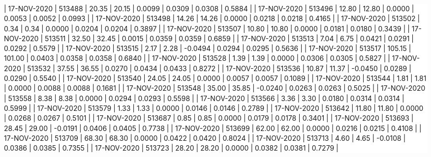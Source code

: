 | 17-NOV-2020 | 513488 | 20.35 | 20.15 | 0.0099 | 0.0309 | 0.0308 | 0.5884 |
| 17-NOV-2020 | 513496 | 12.80 | 12.80 | 0.0000 | 0.0053 | 0.0052 | 0.0993 |
| 17-NOV-2020 | 513498 | 14.26 | 14.26 | 0.0000 | 0.0218 | 0.0218 | 0.4165 |
| 17-NOV-2020 | 513502 | 0.34 | 0.34 | 0.0000 | 0.0204 | 0.0204 | 0.3897 |
| 17-NOV-2020 | 513507 | 10.80 | 10.80 | 0.0000 | 0.0181 | 0.0180 | 0.3439 |
| 17-NOV-2020 | 513511 | 32.50 | 32.45 | 0.0015 | 0.0359 | 0.0359 | 0.6859 |
| 17-NOV-2020 | 513513 | 7.04 | 6.75 | 0.0421 | 0.0291 | 0.0292 | 0.5579 |
| 17-NOV-2020 | 513515 | 2.17 | 2.28 | -0.0494 | 0.0294 | 0.0295 | 0.5636 |
| 17-NOV-2020 | 513517 | 105.15 | 101.00 | 0.0403 | 0.0358 | 0.0358 | 0.6840 |
| 17-NOV-2020 | 513528 | 1.39 | 1.39 | 0.0000 | 0.0306 | 0.0305 | 0.5827 |
| 17-NOV-2020 | 513532 | 37.55 | 36.55 | 0.0270 | 0.0434 | 0.0433 | 0.8272 |
| 17-NOV-2020 | 513536 | 10.87 | 11.37 | -0.0450 | 0.0289 | 0.0290 | 0.5540 |
| 17-NOV-2020 | 513540 | 24.05 | 24.05 | 0.0000 | 0.0057 | 0.0057 | 0.1089 |
| 17-NOV-2020 | 513544 | 1.81 | 1.81 | 0.0000 | 0.0088 | 0.0088 | 0.1681 |
| 17-NOV-2020 | 513548 | 35.00 | 35.85 | -0.0240 | 0.0263 | 0.0263 | 0.5025 |
| 17-NOV-2020 | 513558 | 8.38 | 8.38 | 0.0000 | 0.0294 | 0.0293 | 0.5598 |
| 17-NOV-2020 | 513566 | 3.36 | 3.30 | 0.0180 | 0.0314 | 0.0314 | 0.5999 |
| 17-NOV-2020 | 513579 | 1.33 | 1.33 | 0.0000 | 0.0146 | 0.0146 | 0.2789 |
| 17-NOV-2020 | 513642 | 11.80 | 11.80 | 0.0000 | 0.0268 | 0.0267 | 0.5101 |
| 17-NOV-2020 | 513687 | 0.85 | 0.85 | 0.0000 | 0.0179 | 0.0178 | 0.3401 |
| 17-NOV-2020 | 513693 | 28.45 | 29.00 | -0.0191 | 0.0406 | 0.0405 | 0.7738 |
| 17-NOV-2020 | 513699 | 62.00 | 62.00 | 0.0000 | 0.0216 | 0.0215 | 0.4108 |
| 17-NOV-2020 | 513709 | 68.30 | 68.30 | 0.0000 | 0.0422 | 0.0420 | 0.8024 |
| 17-NOV-2020 | 513713 | 4.60 | 4.65 | -0.0108 | 0.0386 | 0.0385 | 0.7355 |
| 17-NOV-2020 | 513723 | 28.20 | 28.20 | 0.0000 | 0.0382 | 0.0381 | 0.7279 |
